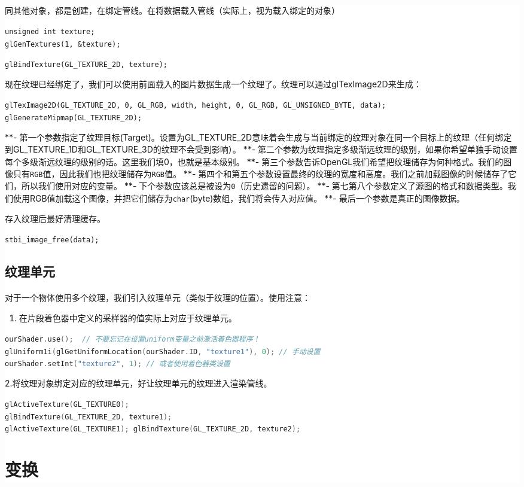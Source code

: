 同其他对象，都是创建，在绑定管线。在将数据载入管线（实际上，视为载入绑定的对象）
```
unsigned int texture;
glGenTextures(1, &texture);
```

```
glBindTexture(GL_TEXTURE_2D, texture);
```

现在纹理已经绑定了，我们可以使用前面载入的图片数据生成一个纹理了。纹理可以通过glTexImage2D来生成：

```
glTexImage2D(GL_TEXTURE_2D, 0, GL_RGB, width, height, 0, GL_RGB, GL_UNSIGNED_BYTE, data);
glGenerateMipmap(GL_TEXTURE_2D);
```


**-   第一个参数指定了纹理目标(Target)。设置为GL_TEXTURE_2D意味着会生成与当前绑定的纹理对象在同一个目标上的纹理（任何绑定到GL_TEXTURE_1D和GL_TEXTURE_3D的纹理不会受到影响）。
**-   第二个参数为纹理指定多级渐远纹理的级别，如果你希望单独手动设置每个多级渐远纹理的级别的话。这里我们填0，也就是基本级别。
**-   第三个参数告诉OpenGL我们希望把纹理储存为何种格式。我们的图像只有`RGB`值，因此我们也把纹理储存为`RGB`值。
**-   第四个和第五个参数设置最终的纹理的宽度和高度。我们之前加载图像的时候储存了它们，所以我们使用对应的变量。
**-   下个参数应该总是被设为`0`（历史遗留的问题）。
**-   第七第八个参数定义了源图的格式和数据类型。我们使用RGB值加载这个图像，并把它们储存为`char`(byte)数组，我们将会传入对应值。
**-   最后一个参数是真正的图像数据。


存入纹理后最好清理缓存。


```
stbi_image_free(data);
```



## 纹理单元

对于一个物体使用多个纹理，我们引入纹理单元（类似于纹理的位置）。使用注意：
1. 在片段着色器中定义的采样器的值实际上对应于纹理单元。

```cpp
ourShader.use();  // 不要忘记在设置uniform变量之前激活着色器程序！ 
glUniform1i(glGetUniformLocation(ourShader.ID, "texture1"), 0); // 手动设置 
ourShader.setInt("texture2", 1); // 或者使用着色器类设置
```
2.将纹理对象绑定对应的纹理单元，好让纹理单元的纹理进入渲染管线。
```cpp
glActiveTexture(GL_TEXTURE0); 
glBindTexture(GL_TEXTURE_2D, texture1);
glActiveTexture(GL_TEXTURE1); glBindTexture(GL_TEXTURE_2D, texture2);
```




# 变换
